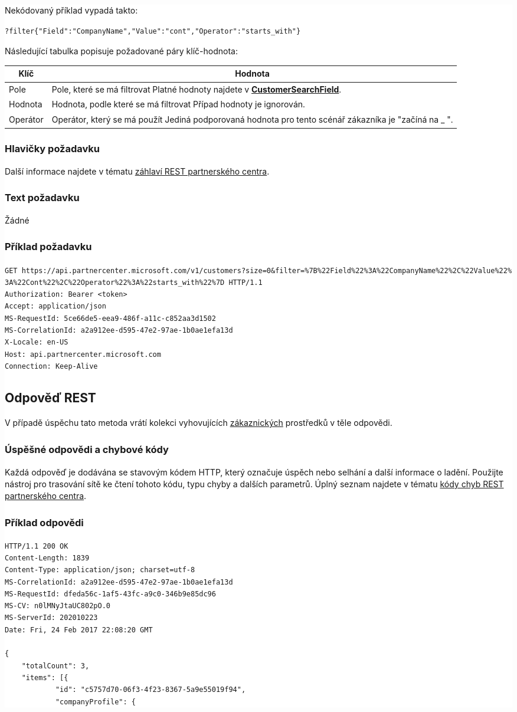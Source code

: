 Nekódovaný příklad vypadá takto:

```http
?filter{"Field":"CompanyName","Value":"cont","Operator":"starts_with"}
```

Následující tabulka popisuje požadované páry klíč-hodnota:

| Klíč      | Hodnota                                                                                                                    |
|----------|--------------------------------------------------------------------------------------------------------------------------|
| Pole    | Pole, které se má filtrovat Platné hodnoty najdete v [**CustomerSearchField**](/dotnet/api/microsoft.store.partnercenter.models.customers.customersearchfield). |
| Hodnota    | Hodnota, podle které se má filtrovat Případ hodnoty je ignorován.                                                                |
| Operátor | Operátor, který se má použít Jediná podporovaná hodnota pro tento scénář zákazníka je "začíná na \_ ".                            |

### <a name="request-headers"></a>Hlavičky požadavku

Další informace najdete v tématu [záhlaví REST partnerského centra](headers.md).

### <a name="request-body"></a>Text požadavku

Žádné

### <a name="request-example"></a>Příklad požadavku

```http
GET https://api.partnercenter.microsoft.com/v1/customers?size=0&filter=%7B%22Field%22%3A%22CompanyName%22%2C%22Value%22%3A%22Cont%22%2C%22Operator%22%3A%22starts_with%22%7D HTTP/1.1
Authorization: Bearer <token>
Accept: application/json
MS-RequestId: 5ce66de5-eea9-486f-a11c-c852aa3d1502
MS-CorrelationId: a2a912ee-d595-47e2-97ae-1b0ae1efa13d
X-Locale: en-US
Host: api.partnercenter.microsoft.com
Connection: Keep-Alive
```

## <a name="rest-response"></a>Odpověď REST

V případě úspěchu tato metoda vrátí kolekci vyhovujících [zákaznických](customer-resources.md#customer) prostředků v těle odpovědi.

### <a name="response-success-and-error-codes"></a>Úspěšné odpovědi a chybové kódy

Každá odpověď je dodávána se stavovým kódem HTTP, který označuje úspěch nebo selhání a další informace o ladění. Použijte nástroj pro trasování sítě ke čtení tohoto kódu, typu chyby a dalších parametrů. Úplný seznam najdete v tématu [kódy chyb REST partnerského centra](error-codes.md).

### <a name="response-example"></a>Příklad odpovědi

```http
HTTP/1.1 200 OK
Content-Length: 1839
Content-Type: application/json; charset=utf-8
MS-CorrelationId: a2a912ee-d595-47e2-97ae-1b0ae1efa13d
MS-RequestId: dfeda56c-1af5-43fc-a9c0-346b9e85dc96
MS-CV: n0lMNyJtaUC802pO.0
MS-ServerId: 202010223
Date: Fri, 24 Feb 2017 22:08:20 GMT

{
    "totalCount": 3,
    "items": [{
            "id": "c5757d70-06f3-4f23-8367-5a9e55019f94",
            "companyProfile": {
```